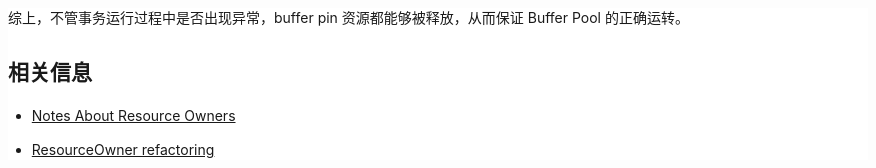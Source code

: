 综上，不管事务运行过程中是否出现异常，buffer pin 资源都能够被释放，从而保证 Buffer Pool 的正确运转。

## 相关信息

- [Notes About Resource Owners](https://github.com/postgres/postgres/blob/master/src/backend/utils/resowner/README)

- [ResourceOwner refactoring](https://www.postgresql.org/message-id/flat/cbfabeb0-cd3c-e951-a572-19b365ed314d%40iki.fi)
